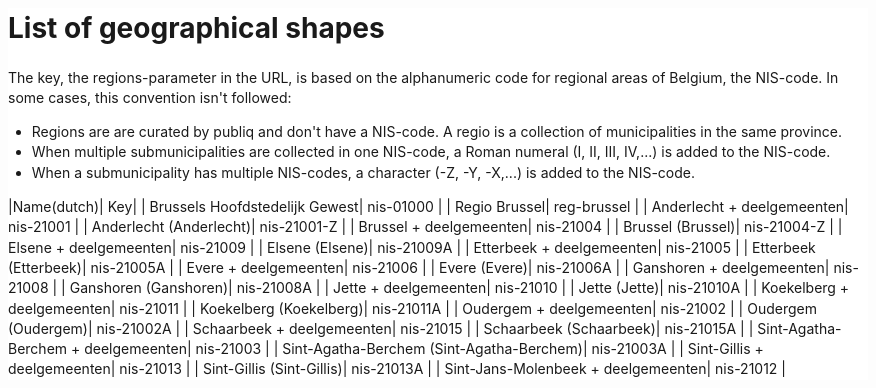 ---
---

# List of geographical shapes

The key, the regions-parameter in the URL, is based on the alphanumeric code for regional areas of Belgium, the NIS-code. In some cases, this convention isn't followed:

* Regions are are curated by publiq and don't have a NIS-code. A regio is a collection of municipalities in the same province.
* When multiple submunicipalities are collected in one NIS-code, a Roman numeral (I, II, III, IV,...) is added to the NIS-code.
* When a submunicipality has multiple NIS-codes, a character (-Z, -Y, -X,...) is added to the NIS-code.

|Name(dutch)| Key|
| Brussels Hoofdstedelijk Gewest| nis-01000 |
| Regio Brussel| reg-brussel |
| Anderlecht + deelgemeenten| nis-21001 |
| Anderlecht (Anderlecht)| nis-21001-Z |
| Brussel + deelgemeenten| nis-21004 |
| Brussel (Brussel)| nis-21004-Z |
| Elsene + deelgemeenten| nis-21009 |
| Elsene (Elsene)| nis-21009A |
| Etterbeek + deelgemeenten| nis-21005 |
| Etterbeek (Etterbeek)| nis-21005A |
| Evere + deelgemeenten| nis-21006 |
| Evere (Evere)| nis-21006A |
| Ganshoren + deelgemeenten| nis-21008 |
| Ganshoren (Ganshoren)| nis-21008A |
| Jette + deelgemeenten| nis-21010 |
| Jette (Jette)| nis-21010A |
| Koekelberg + deelgemeenten| nis-21011 |
| Koekelberg (Koekelberg)| nis-21011A |
| Oudergem + deelgemeenten| nis-21002 |
| Oudergem (Oudergem)| nis-21002A |
| Schaarbeek + deelgemeenten| nis-21015 |
| Schaarbeek (Schaarbeek)| nis-21015A |
| Sint-Agatha-Berchem + deelgemeenten| nis-21003 |
| Sint-Agatha-Berchem (Sint-Agatha-Berchem)| nis-21003A |
| Sint-Gillis + deelgemeenten| nis-21013 |
| Sint-Gillis (Sint-Gillis)| nis-21013A |
| Sint-Jans-Molenbeek + deelgemeenten| nis-21012 |